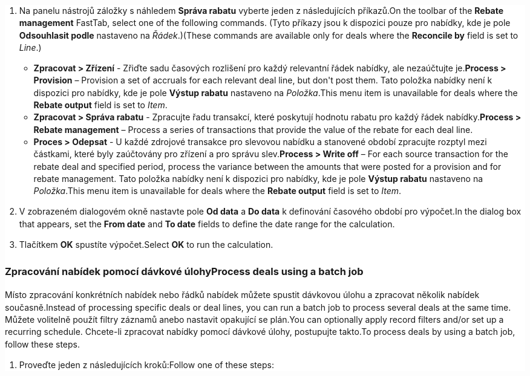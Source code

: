 1. <span data-ttu-id="ec24a-140">Na panelu nástrojů záložky s náhledem **Správa rabatu** vyberte jeden z následujících příkazů.</span><span class="sxs-lookup"><span data-stu-id="ec24a-140">On the toolbar of the **Rebate management** FastTab, select one of the following commands.</span></span> <span data-ttu-id="ec24a-141">(Tyto příkazy jsou k dispozici pouze pro nabídky, kde je pole **Odsouhlasit podle** nastaveno na *Řádek*.)</span><span class="sxs-lookup"><span data-stu-id="ec24a-141">(These commands are available only for deals where the **Reconcile by** field is set to *Line*.)</span></span>

    - <span data-ttu-id="ec24a-142">**Zpracovat \> Zřízení** - Zřiďte sadu časových rozlišení pro každý relevantní řádek nabídky, ale nezaúčtujte je.</span><span class="sxs-lookup"><span data-stu-id="ec24a-142">**Process \> Provision** – Provision a set of accruals for each relevant deal line, but don't post them.</span></span> <span data-ttu-id="ec24a-143">Tato položka nabídky není k dispozici pro nabídky, kde je pole **Výstup rabatu** nastaveno na *Položka*.</span><span class="sxs-lookup"><span data-stu-id="ec24a-143">This menu item is unavailable for deals where the **Rebate output** field is set to *Item*.</span></span>
    - <span data-ttu-id="ec24a-144">**Zpracovat \> Správa rabatu** - Zpracujte řadu transakcí, které poskytují hodnotu rabatu pro každý řádek nabídky.</span><span class="sxs-lookup"><span data-stu-id="ec24a-144">**Process \> Rebate management** – Process a series of transactions that provide the value of the rebate for each deal line.</span></span>
    - <span data-ttu-id="ec24a-145">**Proces \> Odepsat** - U každé zdrojové transakce pro slevovou nabídku a stanovené období zpracujte rozptyl mezi částkami, které byly zaúčtovány pro zřízení a pro správu slev.</span><span class="sxs-lookup"><span data-stu-id="ec24a-145">**Process \> Write off** – For each source transaction for the rebate deal and specified period, process the variance between the amounts that were posted for a provision and for rebate management.</span></span> <span data-ttu-id="ec24a-146">Tato položka nabídky není k dispozici pro nabídky, kde je pole **Výstup rabatu** nastaveno na *Položka*.</span><span class="sxs-lookup"><span data-stu-id="ec24a-146">This menu item is unavailable for deals where the **Rebate output** field is set to *Item*.</span></span> 

1. <span data-ttu-id="ec24a-147">V zobrazeném dialogovém okně nastavte pole **Od data** a **Do data** k definování časového období pro výpočet.</span><span class="sxs-lookup"><span data-stu-id="ec24a-147">In the dialog box that appears, set the **From date** and **To date** fields to define the date range for the calculation.</span></span>
1. <span data-ttu-id="ec24a-148">Tlačítkem **OK** spustíte výpočet.</span><span class="sxs-lookup"><span data-stu-id="ec24a-148">Select **OK** to run the calculation.</span></span>

### <a name="process-deals-using-a-batch-job"></a><span data-ttu-id="ec24a-149">Zpracování nabídek pomocí dávkové úlohy</span><span class="sxs-lookup"><span data-stu-id="ec24a-149">Process deals using a batch job</span></span>

<span data-ttu-id="ec24a-150">Místo zpracování konkrétních nabídek nebo řádků nabídek můžete spustit dávkovou úlohu a zpracovat několik nabídek současně.</span><span class="sxs-lookup"><span data-stu-id="ec24a-150">Instead of processing specific deals or deal lines, you can run a batch job to process several deals at the same time.</span></span> <span data-ttu-id="ec24a-151">Můžete volitelně použít filtry záznamů anebo nastavit opakující se plán.</span><span class="sxs-lookup"><span data-stu-id="ec24a-151">You can optionally apply record filters and/or set up a recurring schedule.</span></span> <span data-ttu-id="ec24a-152">Chcete-li zpracovat nabídky pomocí dávkové úlohy, postupujte takto.</span><span class="sxs-lookup"><span data-stu-id="ec24a-152">To process deals by using a batch job, follow these steps.</span></span>

1. <span data-ttu-id="ec24a-153">Proveďte jeden z následujících kroků:</span><span class="sxs-lookup"><span data-stu-id="ec24a-153">Follow one of these steps:</span></span>

